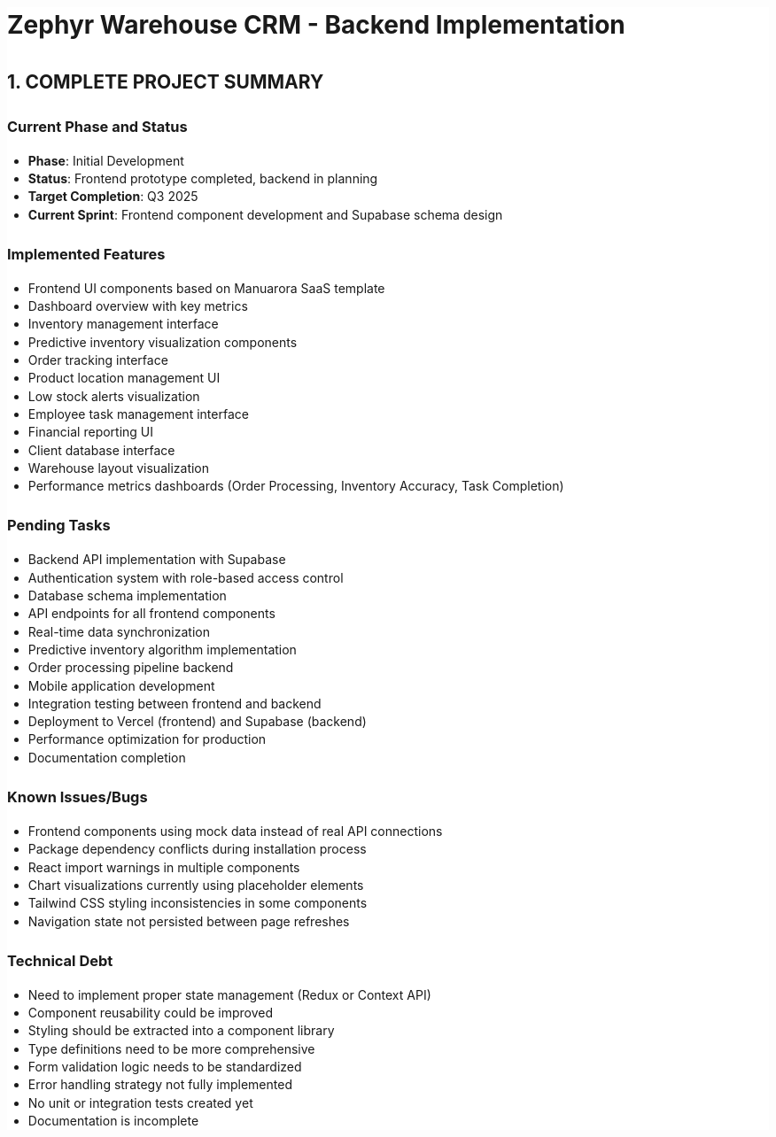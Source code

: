 # Zephyr Warehouse CRM - Backend Implementation

## 1. COMPLETE PROJECT SUMMARY

### Current Phase and Status
- **Phase**: Initial Development
- **Status**: Frontend prototype completed, backend in planning
- **Target Completion**: Q3 2025
- **Current Sprint**: Frontend component development and Supabase schema design

### Implemented Features
- Frontend UI components based on Manuarora SaaS template
- Dashboard overview with key metrics
- Inventory management interface
- Predictive inventory visualization components
- Order tracking interface
- Product location management UI
- Low stock alerts visualization
- Employee task management interface
- Financial reporting UI
- Client database interface
- Warehouse layout visualization
- Performance metrics dashboards (Order Processing, Inventory Accuracy, Task Completion)

### Pending Tasks
- Backend API implementation with Supabase
- Authentication system with role-based access control
- Database schema implementation
- API endpoints for all frontend components
- Real-time data synchronization
- Predictive inventory algorithm implementation
- Order processing pipeline backend
- Mobile application development
- Integration testing between frontend and backend
- Deployment to Vercel (frontend) and Supabase (backend)
- Performance optimization for production
- Documentation completion

### Known Issues/Bugs
- Frontend components using mock data instead of real API connections
- Package dependency conflicts during installation process
- React import warnings in multiple components
- Chart visualizations currently using placeholder elements
- Tailwind CSS styling inconsistencies in some components
- Navigation state not persisted between page refreshes

### Technical Debt
- Need to implement proper state management (Redux or Context API)
- Component reusability could be improved
- Styling should be extracted into a component library
- Type definitions need to be more comprehensive
- Form validation logic needs to be standardized
- Error handling strategy not fully implemented
- No unit or integration tests created yet
- Documentation is incomplete
